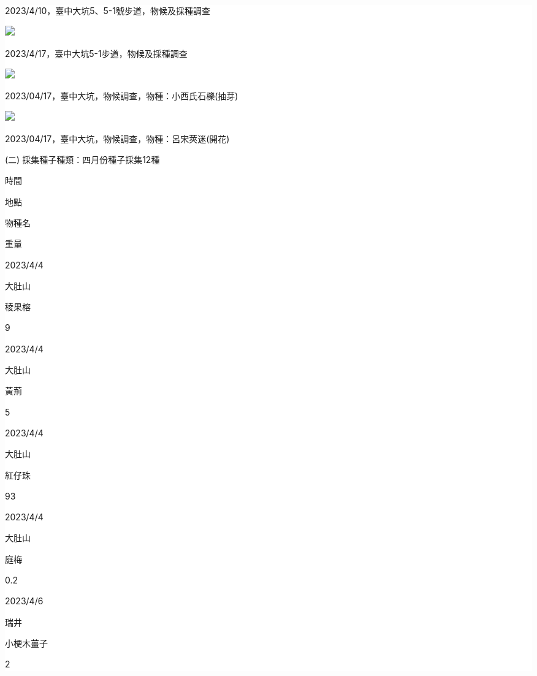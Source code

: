 2023/4/10，臺中大坑5、5-1號步道，物候及採種調查

![](https://www.reforestation.tw/wp-content/uploads/2023/05/20230417-臺中大坑5-1步道，物候及採種調查-1024x577.jpg)

2023/4/17，臺中大坑5-1步道，物候及採種調查

![](https://www.reforestation.tw/wp-content/uploads/2023/05/20230417-臺中大坑，物候調查，物種：小西氏石櫟抽芽-1024x577.jpg)

2023/04/17，臺中大坑，物候調查，物種：小西氏石櫟(抽芽)

![](https://www.reforestation.tw/wp-content/uploads/2023/05/20230417-臺中大坑，物候調查，物種：呂宋莢迷開花。-1024x577.jpg)

2023/04/17，臺中大坑，物候調查，物種：呂宋莢迷(開花)

(二) 採集種子種類：四月份種子採集12種

時間

地點

物種名

重量

2023/4/4

大肚山

稜果榕

9

2023/4/4

大肚山

黃荊

5

2023/4/4

大肚山

紅仔珠

93

2023/4/4

大肚山

庭梅

0.2

2023/4/6

瑞井

小梗木薑子

2
